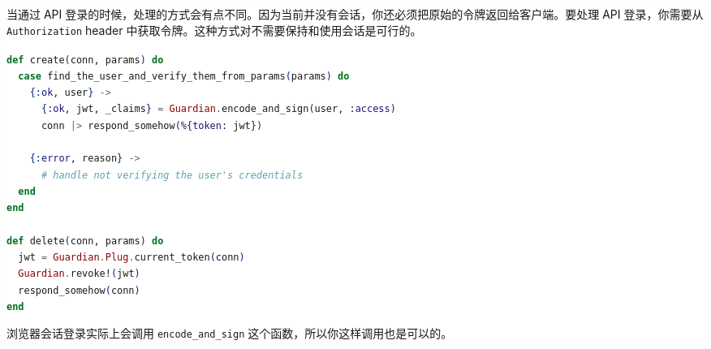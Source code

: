 
当通过 API 登录的时候，处理的方式会有点不同。因为当前并没有会话，你还必须把原始的令牌返回给客户端。要处理 API 登录，你需要从 `Authorization` header 中获取令牌。这种方式对不需要保持和使用会话是可行的。  

```elixir
def create(conn, params) do
  case find_the_user_and_verify_them_from_params(params) do
    {:ok, user} ->
      {:ok, jwt, _claims} = Guardian.encode_and_sign(user, :access)
      conn |> respond_somehow(%{token: jwt})

    {:error, reason} ->
      # handle not verifying the user's credentials
  end
end

def delete(conn, params) do
  jwt = Guardian.Plug.current_token(conn)
  Guardian.revoke!(jwt)
  respond_somehow(conn)
end
```

浏览器会话登录实际上会调用 `encode_and_sign` 这个函数，所以你这样调用也是可以的。  
